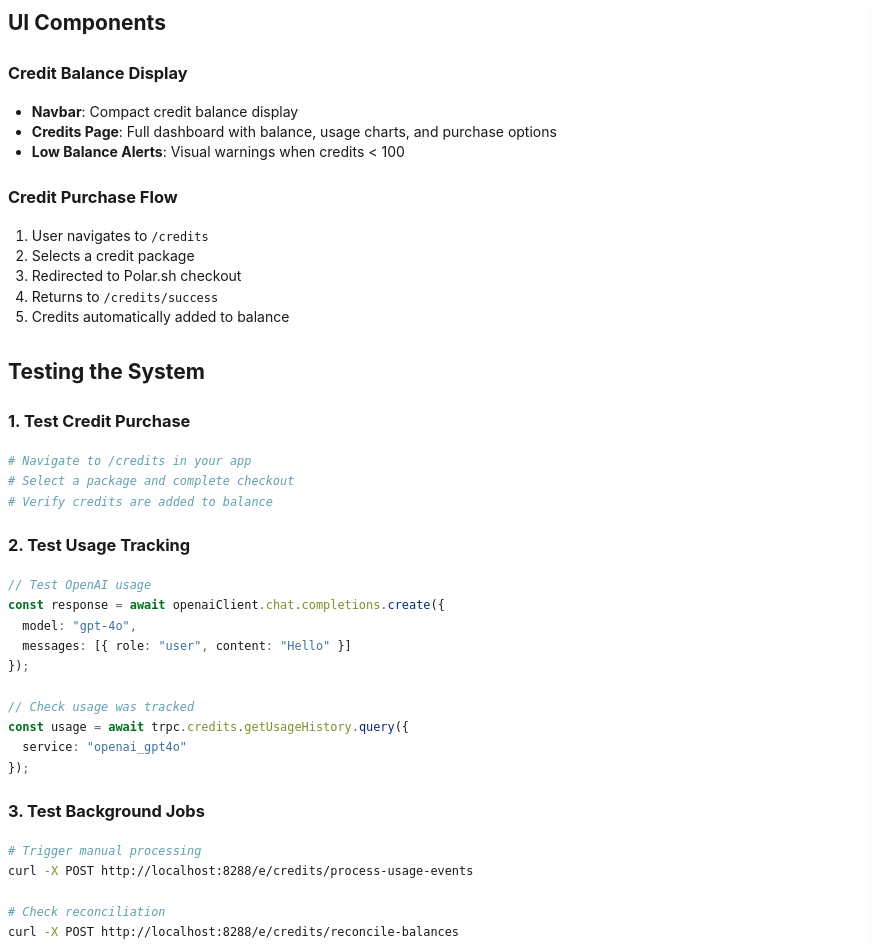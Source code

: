 ```typescript
```

## UI Components

### Credit Balance Display
- **Navbar**: Compact credit balance display
- **Credits Page**: Full dashboard with balance, usage charts, and purchase options
- **Low Balance Alerts**: Visual warnings when credits < 100

### Credit Purchase Flow
1. User navigates to `/credits`
2. Selects a credit package
3. Redirected to Polar.sh checkout
4. Returns to `/credits/success`
5. Credits automatically added to balance

## Testing the System

### 1. Test Credit Purchase

```bash
# Navigate to /credits in your app
# Select a package and complete checkout
# Verify credits are added to balance
```

### 2. Test Usage Tracking

```typescript
// Test OpenAI usage
const response = await openaiClient.chat.completions.create({
  model: "gpt-4o",
  messages: [{ role: "user", content: "Hello" }]
});

// Check usage was tracked
const usage = await trpc.credits.getUsageHistory.query({
  service: "openai_gpt4o"
});
```

### 3. Test Background Jobs

```bash
# Trigger manual processing
curl -X POST http://localhost:8288/e/credits/process-usage-events

# Check reconciliation
curl -X POST http://localhost:8288/e/credits/reconcile-balances
```
